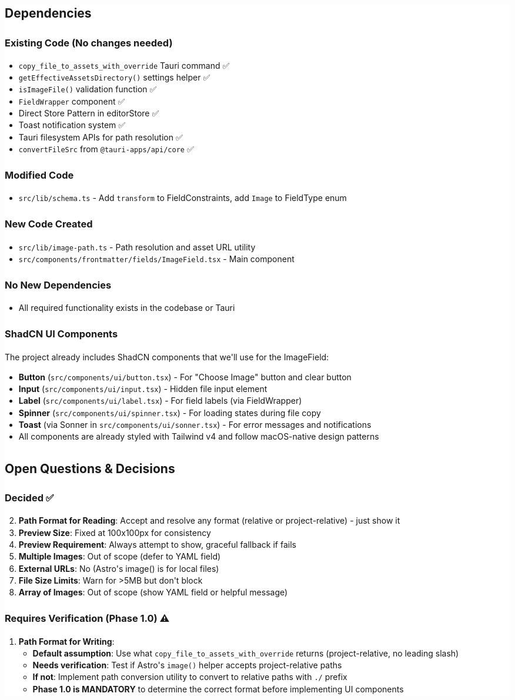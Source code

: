 ## Dependencies

### Existing Code (No changes needed)
- `copy_file_to_assets_with_override` Tauri command ✅
- `getEffectiveAssetsDirectory()` settings helper ✅
- `isImageFile()` validation function ✅
- `FieldWrapper` component ✅
- Direct Store Pattern in editorStore ✅
- Toast notification system ✅
- Tauri filesystem APIs for path resolution ✅
- `convertFileSrc` from `@tauri-apps/api/core` ✅

### Modified Code
- `src/lib/schema.ts` - Add `transform` to FieldConstraints, add `Image` to FieldType enum

### New Code Created
- `src/lib/image-path.ts` - Path resolution and asset URL utility
- `src/components/frontmatter/fields/ImageField.tsx` - Main component

### No New Dependencies
- All required functionality exists in the codebase or Tauri

### ShadCN UI Components
The project already includes ShadCN components that we'll use for the ImageField:
- **Button** (`src/components/ui/button.tsx`) - For "Choose Image" button and clear button
- **Input** (`src/components/ui/input.tsx`) - Hidden file input element
- **Label** (`src/components/ui/label.tsx`) - For field labels (via FieldWrapper)
- **Spinner** (`src/components/ui/spinner.tsx`) - For loading states during file copy
- **Toast** (via Sonner in `src/components/ui/sonner.tsx`) - For error messages and notifications
- All components are already styled with Tailwind v4 and follow macOS-native design patterns

## Open Questions & Decisions

### Decided ✅

2. **Path Format for Reading**: Accept and resolve any format (relative or project-relative) - just show it
3. **Preview Size**: Fixed at 100x100px for consistency
4. **Preview Requirement**: Always attempt to show, graceful fallback if fails
5. **Multiple Images**: Out of scope (defer to YAML field)
6. **External URLs**: No (Astro's image() is for local files)
7. **File Size Limits**: Warn for >5MB but don't block
8. **Array of Images**: Out of scope (show YAML field or helpful message)

### Requires Verification (Phase 1.0) ⚠️

1. **Path Format for Writing**:
   - **Default assumption**: Use what `copy_file_to_assets_with_override` returns (project-relative, no leading slash)
   - **Needs verification**: Test if Astro's `image()` helper accepts project-relative paths
   - **If not**: Implement path conversion utility to convert to relative paths with `./` prefix
   - **Phase 1.0 is MANDATORY** to determine the correct format before implementing UI components
